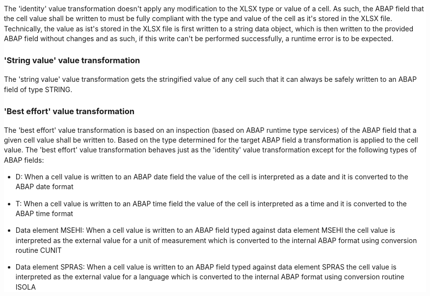 The 'identity' value transformation doesn't apply any modification to the XLSX type or value of a cell. As such, the ABAP field that the cell value shall be written to must be fully compliant with the type and value of the cell as it's stored in the XLSX file. Technically, the value as ist's stored in the XLSX file is first written to a string data object, which is then written to the provided ABAP field without changes and as such, if this write can't be performed successfully, a runtime error is to be expected.



### 'String value' value transformation

The 'string value' value transformation gets the stringified value of any cell such that it can always be safely written to an ABAP field of type STRING.



### 'Best effort' value transformation

The 'best effort' value transformation is based on an inspection \(based on ABAP runtime type services\) of the ABAP field that a given cell value shall be written to. Based on the type determined for the target ABAP field a transformation is applied to the cell value. The 'best effort' value transformation behaves just as the 'identity' value transformation except for the following types of ABAP fields:

-   D: When a cell value is written to an ABAP date field the value of the cell is interpreted as a date and it is converted to the ABAP date format

-   T: When a cell value is written to an ABAP time field the value of the cell is interpreted as a time and it is converted to the ABAP time format

-   Data element MSEHI: When a cell value is written to an ABAP field typed against data element MSEHI the cell value is interpreted as the external value for a unit of measurement which is converted to the internal ABAP format using conversion routine CUNIT

-   Data element SPRAS: When a cell value is written to an ABAP field typed against data element SPRAS the cell value is interpreted as the external value for a language which is converted to the internal ABAP format using conversion routine ISOLA


